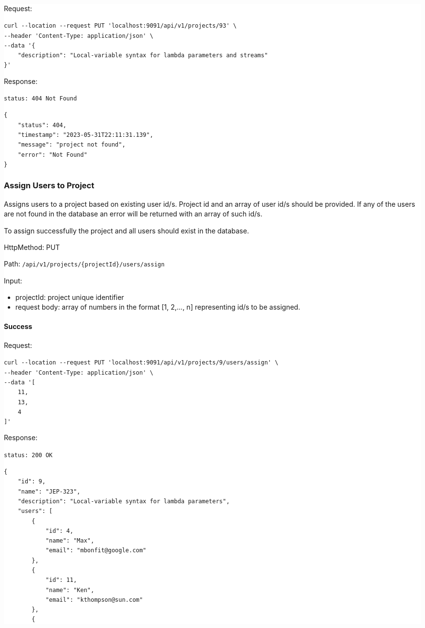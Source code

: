 Request:
````
curl --location --request PUT 'localhost:9091/api/v1/projects/93' \
--header 'Content-Type: application/json' \
--data '{
    "description": "Local-variable syntax for lambda parameters and streams"
}'
```` 
Response:

`status: 404 Not Found`
````
{
    "status": 404,
    "timestamp": "2023-05-31T22:11:31.139",
    "message": "project not found",
    "error": "Not Found"
}
````
### Assign Users to Project
Assigns users to a project based on existing user id/s. Project id and an array of user id/s should be provided.
If any of the users are not found in the database an error will be returned with an array of such id/s.

To assign successfully the project and all users should exist in the database.

HttpMethod: PUT

Path: `/api/v1/projects/{projectId}/users/assign`

Input:
- projectId: project unique identifier
- request body: array of numbers in the format [1, 2,..., n] representing id/s to be assigned.

#### Success

Request:
````
curl --location --request PUT 'localhost:9091/api/v1/projects/9/users/assign' \
--header 'Content-Type: application/json' \
--data '[
    11,
    13,
    4
]'
```` 
Response:

`status: 200 OK`
````
{
    "id": 9,
    "name": "JEP-323",
    "description": "Local-variable syntax for lambda parameters",
    "users": [
        {
            "id": 4,
            "name": "Max",
            "email": "mbonfit@google.com"
        },
        {
            "id": 11,
            "name": "Ken",
            "email": "kthompson@sun.com"
        },
        {
````